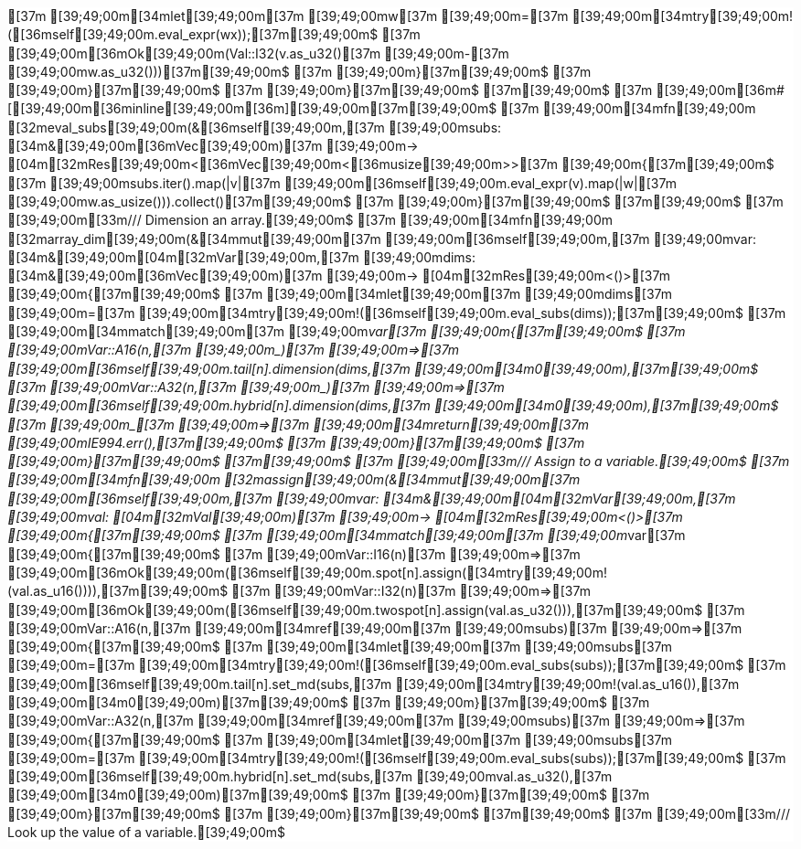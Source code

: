 [37m                [39;49;00m[34mlet[39;49;00m[37m [39;49;00mw[37m [39;49;00m=[37m [39;49;00m[34mtry[39;49;00m!([36mself[39;49;00m.eval_expr(wx));[37m[39;49;00m$
[37m                [39;49;00m[36mOk[39;49;00m(Val::I32(v.as_u32()[37m [39;49;00m-[37m [39;49;00mw.as_u32()))[37m[39;49;00m$
[37m            [39;49;00m}[37m[39;49;00m$
[37m        [39;49;00m}[37m[39;49;00m$
[37m    [39;49;00m}[37m[39;49;00m$
[37m[39;49;00m$
[37m    [39;49;00m[36m#[[39;49;00m[36minline[39;49;00m[36m][39;49;00m[37m[39;49;00m$
[37m    [39;49;00m[34mfn[39;49;00m [32meval_subs[39;49;00m(&[36mself[39;49;00m,[37m [39;49;00msubs: [34m&[39;49;00m[36mVec[39;49;00m<Expr>)[37m [39;49;00m-> [04m[32mRes[39;49;00m<[36mVec[39;49;00m<[36musize[39;49;00m>>[37m [39;49;00m{[37m[39;49;00m$
[37m        [39;49;00msubs.iter().map(|v|[37m [39;49;00m[36mself[39;49;00m.eval_expr(v).map(|w|[37m [39;49;00mw.as_usize())).collect()[37m[39;49;00m$
[37m    [39;49;00m}[37m[39;49;00m$
[37m[39;49;00m$
[37m    [39;49;00m[33m/// Dimension an array.[39;49;00m$
[37m    [39;49;00m[34mfn[39;49;00m [32marray_dim[39;49;00m(&[34mmut[39;49;00m[37m [39;49;00m[36mself[39;49;00m,[37m [39;49;00mvar: [34m&[39;49;00m[04m[32mVar[39;49;00m,[37m [39;49;00mdims: [34m&[39;49;00m[36mVec[39;49;00m<Expr>)[37m [39;49;00m-> [04m[32mRes[39;49;00m<()>[37m [39;49;00m{[37m[39;49;00m$
[37m        [39;49;00m[34mlet[39;49;00m[37m [39;49;00mdims[37m [39;49;00m=[37m [39;49;00m[34mtry[39;49;00m!([36mself[39;49;00m.eval_subs(dims));[37m[39;49;00m$
[37m        [39;49;00m[34mmatch[39;49;00m[37m [39;49;00m*var[37m [39;49;00m{[37m[39;49;00m$
[37m            [39;49;00mVar::A16(n,[37m [39;49;00m_)[37m [39;49;00m=>[37m [39;49;00m[36mself[39;49;00m.tail[n].dimension(dims,[37m [39;49;00m[34m0[39;49;00m),[37m[39;49;00m$
[37m            [39;49;00mVar::A32(n,[37m [39;49;00m_)[37m [39;49;00m=>[37m [39;49;00m[36mself[39;49;00m.hybrid[n].dimension(dims,[37m [39;49;00m[34m0[39;49;00m),[37m[39;49;00m$
[37m            [39;49;00m_[37m [39;49;00m=>[37m [39;49;00m[34mreturn[39;49;00m[37m [39;49;00mIE994.err(),[37m[39;49;00m$
[37m        [39;49;00m}[37m[39;49;00m$
[37m    [39;49;00m}[37m[39;49;00m$
[37m[39;49;00m$
[37m    [39;49;00m[33m/// Assign to a variable.[39;49;00m$
[37m    [39;49;00m[34mfn[39;49;00m [32massign[39;49;00m(&[34mmut[39;49;00m[37m [39;49;00m[36mself[39;49;00m,[37m [39;49;00mvar: [34m&[39;49;00m[04m[32mVar[39;49;00m,[37m [39;49;00mval: [04m[32mVal[39;49;00m)[37m [39;49;00m-> [04m[32mRes[39;49;00m<()>[37m [39;49;00m{[37m[39;49;00m$
[37m        [39;49;00m[34mmatch[39;49;00m[37m [39;49;00m*var[37m [39;49;00m{[37m[39;49;00m$
[37m            [39;49;00mVar::I16(n)[37m [39;49;00m=>[37m [39;49;00m[36mOk[39;49;00m([36mself[39;49;00m.spot[n].assign([34mtry[39;49;00m!(val.as_u16()))),[37m[39;49;00m$
[37m            [39;49;00mVar::I32(n)[37m [39;49;00m=>[37m [39;49;00m[36mOk[39;49;00m([36mself[39;49;00m.twospot[n].assign(val.as_u32())),[37m[39;49;00m$
[37m            [39;49;00mVar::A16(n,[37m [39;49;00m[34mref[39;49;00m[37m [39;49;00msubs)[37m [39;49;00m=>[37m [39;49;00m{[37m[39;49;00m$
[37m                [39;49;00m[34mlet[39;49;00m[37m [39;49;00msubs[37m [39;49;00m=[37m [39;49;00m[34mtry[39;49;00m!([36mself[39;49;00m.eval_subs(subs));[37m[39;49;00m$
[37m                [39;49;00m[36mself[39;49;00m.tail[n].set_md(subs,[37m [39;49;00m[34mtry[39;49;00m!(val.as_u16()),[37m [39;49;00m[34m0[39;49;00m)[37m[39;49;00m$
[37m            [39;49;00m}[37m[39;49;00m$
[37m            [39;49;00mVar::A32(n,[37m [39;49;00m[34mref[39;49;00m[37m [39;49;00msubs)[37m [39;49;00m=>[37m [39;49;00m{[37m[39;49;00m$
[37m                [39;49;00m[34mlet[39;49;00m[37m [39;49;00msubs[37m [39;49;00m=[37m [39;49;00m[34mtry[39;49;00m!([36mself[39;49;00m.eval_subs(subs));[37m[39;49;00m$
[37m                [39;49;00m[36mself[39;49;00m.hybrid[n].set_md(subs,[37m [39;49;00mval.as_u32(),[37m [39;49;00m[34m0[39;49;00m)[37m[39;49;00m$
[37m            [39;49;00m}[37m[39;49;00m$
[37m        [39;49;00m}[37m[39;49;00m$
[37m    [39;49;00m}[37m[39;49;00m$
[37m[39;49;00m$
[37m    [39;49;00m[33m/// Look up the value of a variable.[39;49;00m$